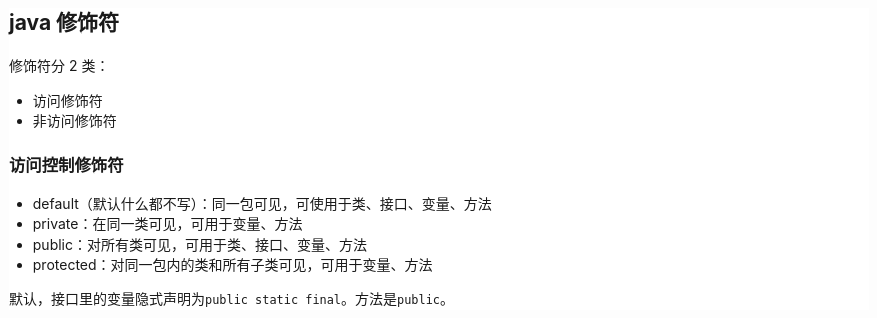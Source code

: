## java 修饰符

修饰符分 2 类：

- 访问修饰符
- 非访问修饰符

### 访问控制修饰符

- default（默认什么都不写）：同一包可见，可使用于类、接口、变量、方法
- private：在同一类可见，可用于变量、方法
- public：对所有类可见，可用于类、接口、变量、方法
- protected：对同一包内的类和所有子类可见，可用于变量、方法

默认，接口里的变量隐式声明为`public static final`。方法是`public`。
